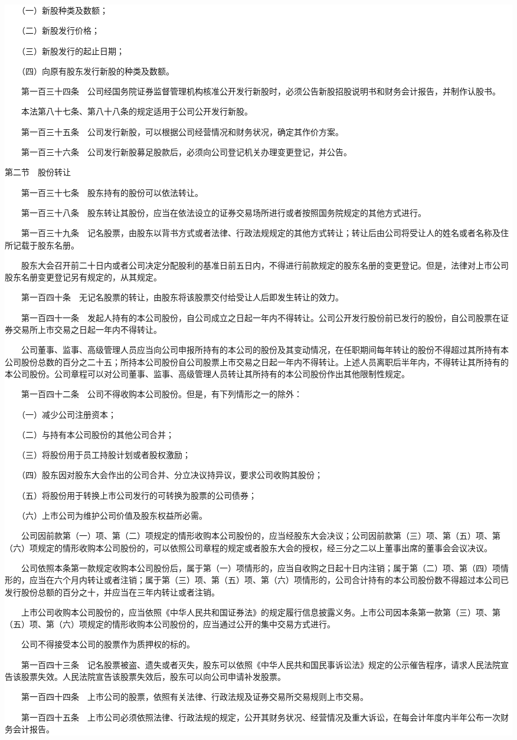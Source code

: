 　　（一）新股种类及数额；

　　（二）新股发行价格；

　　（三）新股发行的起止日期；

　　（四）向原有股东发行新股的种类及数额。

　　第一百三十四条　公司经国务院证券监督管理机构核准公开发行新股时，必须公告新股招股说明书和财务会计报告，并制作认股书。

　　本法第八十七条、第八十八条的规定适用于公司公开发行新股。

　　第一百三十五条　公司发行新股，可以根据公司经营情况和财务状况，确定其作价方案。

　　第一百三十六条　公司发行新股募足股款后，必须向公司登记机关办理变更登记，并公告。

 

第二节　股份转让

 

　　第一百三十七条　股东持有的股份可以依法转让。

　　第一百三十八条　股东转让其股份，应当在依法设立的证券交易场所进行或者按照国务院规定的其他方式进行。

　　第一百三十九条　记名股票，由股东以背书方式或者法律、行政法规规定的其他方式转让；转让后由公司将受让人的姓名或者名称及住所记载于股东名册。

　　股东大会召开前二十日内或者公司决定分配股利的基准日前五日内，不得进行前款规定的股东名册的变更登记。但是，法律对上市公司股东名册变更登记另有规定的，从其规定。

　　第一百四十条　无记名股票的转让，由股东将该股票交付给受让人后即发生转让的效力。

　　第一百四十一条　发起人持有的本公司股份，自公司成立之日起一年内不得转让。公司公开发行股份前已发行的股份，自公司股票在证券交易所上市交易之日起一年内不得转让。

　　公司董事、监事、高级管理人员应当向公司申报所持有的本公司的股份及其变动情况，在任职期间每年转让的股份不得超过其所持有本公司股份总数的百分之二十五；所持本公司股份自公司股票上市交易之日起一年内不得转让。上述人员离职后半年内，不得转让其所持有的本公司股份。公司章程可以对公司董事、监事、高级管理人员转让其所持有的本公司股份作出其他限制性规定。

　　第一百四十二条　公司不得收购本公司股份。但是，有下列情形之一的除外：

　　（一）减少公司注册资本；

　　（二）与持有本公司股份的其他公司合并；

　　（三）将股份用于员工持股计划或者股权激励；

　　（四）股东因对股东大会作出的公司合并、分立决议持异议，要求公司收购其股份；

　　（五）将股份用于转换上市公司发行的可转换为股票的公司债券；

　　（六）上市公司为维护公司价值及股东权益所必需。

　　公司因前款第（一）项、第（二）项规定的情形收购本公司股份的，应当经股东大会决议；公司因前款第（三）项、第（五）项、第（六）项规定的情形收购本公司股份的，可以依照公司章程的规定或者股东大会的授权，经三分之二以上董事出席的董事会会议决议。

　　公司依照本条第一款规定收购本公司股份后，属于第（一）项情形的，应当自收购之日起十日内注销；属于第（二）项、第（四）项情形的，应当在六个月内转让或者注销；属于第（三）项、第（五）项、第（六）项情形的，公司合计持有的本公司股份数不得超过本公司已发行股份总额的百分之十，并应当在三年内转让或者注销。

　　上市公司收购本公司股份的，应当依照《中华人民共和国证券法》的规定履行信息披露义务。上市公司因本条第一款第（三）项、第（五）项、第（六）项规定的情形收购本公司股份的，应当通过公开的集中交易方式进行。

　　公司不得接受本公司的股票作为质押权的标的。

　　第一百四十三条　记名股票被盗、遗失或者灭失，股东可以依照《中华人民共和国民事诉讼法》规定的公示催告程序，请求人民法院宣告该股票失效。人民法院宣告该股票失效后，股东可以向公司申请补发股票。

　　第一百四十四条　上市公司的股票，依照有关法律、行政法规及证券交易所交易规则上市交易。

　　第一百四十五条　上市公司必须依照法律、行政法规的规定，公开其财务状况、经营情况及重大诉讼，在每会计年度内半年公布一次财务会计报告。
